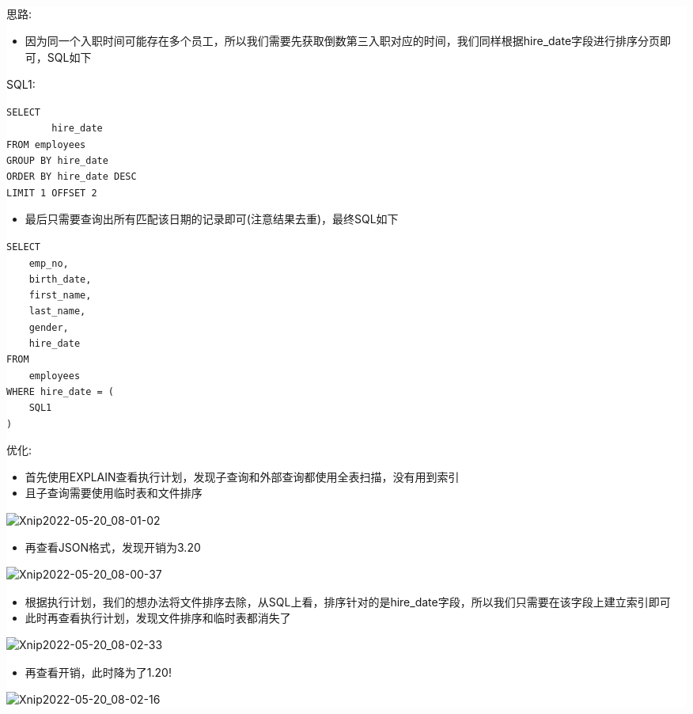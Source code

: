 

思路:

- 因为同一个入职时间可能存在多个员工，所以我们需要先获取倒数第三入职对应的时间，我们同样根据hire_date字段进行排序分页即可，SQL如下

SQL1:

```mysql
SELECT 
		hire_date 
FROM employees 
GROUP BY hire_date
ORDER BY hire_date DESC
LIMIT 1 OFFSET 2
```

- 最后只需要查询出所有匹配该日期的记录即可(注意结果去重)，最终SQL如下

```mysql
SELECT
    emp_no,
    birth_date,
    first_name,
    last_name,
    gender,
    hire_date
FROM
    employees
WHERE hire_date = (
    SQL1
)
```





优化:

- 首先使用EXPLAIN查看执行计划，发现子查询和外部查询都使用全表扫描，没有用到索引
- 且子查询需要使用临时表和文件排序

![Xnip2022-05-20_08-01-02](problems.assets/Xnip2022-05-20_08-01-02.jpg)

- 再查看JSON格式，发现开销为3.20

![Xnip2022-05-20_08-00-37](problems.assets/Xnip2022-05-20_08-00-37.jpg)



- 根据执行计划，我们的想办法将文件排序去除，从SQL上看，排序针对的是hire_date字段，所以我们只需要在该字段上建立索引即可
- 此时再查看执行计划，发现文件排序和临时表都消失了

![Xnip2022-05-20_08-02-33](problems.assets/Xnip2022-05-20_08-02-33.jpg)

- 再查看开销，此时降为了1.20!


![Xnip2022-05-20_08-02-16](problems.assets/Xnip2022-05-20_08-02-16.jpg)
